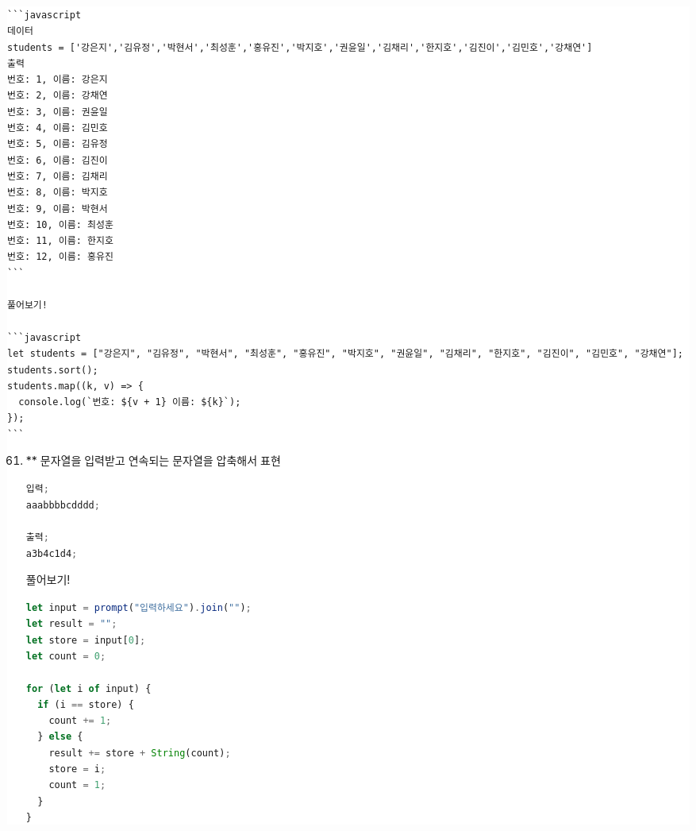     ```javascript
    데이터
    students = ['강은지','김유정','박현서','최성훈','홍유진','박지호','권윤일','김채리','한지호','김진이','김민호','강채연']
    출력
    번호: 1, 이름: 강은지
    번호: 2, 이름: 강채연
    번호: 3, 이름: 권윤일
    번호: 4, 이름: 김민호
    번호: 5, 이름: 김유정
    번호: 6, 이름: 김진이
    번호: 7, 이름: 김채리
    번호: 8, 이름: 박지호
    번호: 9, 이름: 박현서
    번호: 10, 이름: 최성훈
    번호: 11, 이름: 한지호
    번호: 12, 이름: 홍유진
    ```

    풀어보기!

    ```javascript
    let students = ["강은지", "김유정", "박현서", "최성훈", "홍유진", "박지호", "권윤일", "김채리", "한지호", "김진이", "김민호", "강채연"];
    students.sort();
    students.map((k, v) => {
      console.log(`번호: ${v + 1} 이름: ${k}`);
    });
    ```

61. \*\* 문자열을 입력받고 연속되는 문자열을 압축해서 표현

    ```javascript
    입력;
    aaabbbbcdddd;

    출력;
    a3b4c1d4;
    ```

    풀어보기!

    ```javascript
    let input = prompt("입력하세요").join("");
    let result = "";
    let store = input[0];
    let count = 0;

    for (let i of input) {
      if (i == store) {
        count += 1;
      } else {
        result += store + String(count);
        store = i;
        count = 1;
      }
    }
